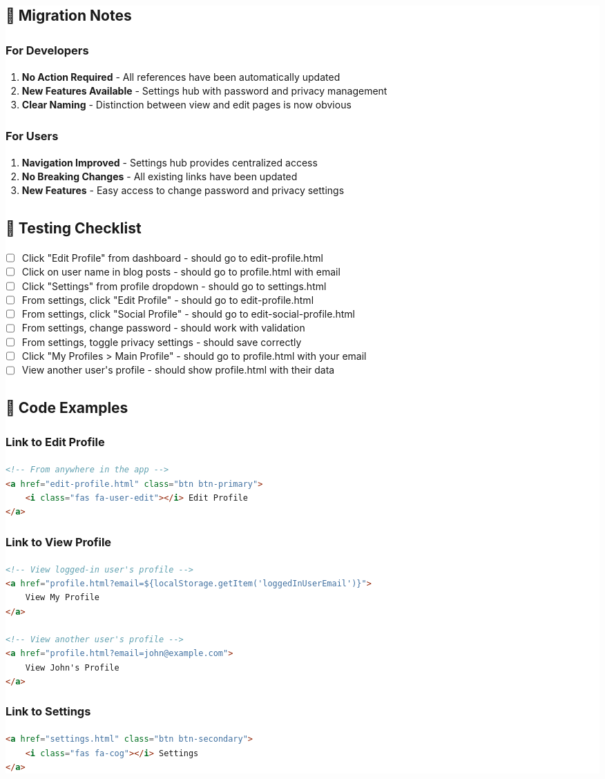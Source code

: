 ## 🚀 Migration Notes

### For Developers

1. **No Action Required** - All references have been automatically updated
2. **New Features Available** - Settings hub with password and privacy management
3. **Clear Naming** - Distinction between view and edit pages is now obvious

### For Users

1. **Navigation Improved** - Settings hub provides centralized access
2. **No Breaking Changes** - All existing links have been updated
3. **New Features** - Easy access to change password and privacy settings

## 🧪 Testing Checklist

- [ ] Click "Edit Profile" from dashboard - should go to edit-profile.html
- [ ] Click on user name in blog posts - should go to profile.html with email
- [ ] Click "Settings" from profile dropdown - should go to settings.html
- [ ] From settings, click "Edit Profile" - should go to edit-profile.html
- [ ] From settings, click "Social Profile" - should go to edit-social-profile.html
- [ ] From settings, change password - should work with validation
- [ ] From settings, toggle privacy settings - should save correctly
- [ ] Click "My Profiles > Main Profile" - should go to profile.html with your email
- [ ] View another user's profile - should show profile.html with their data

## 📝 Code Examples

### Link to Edit Profile
```html
<!-- From anywhere in the app -->
<a href="edit-profile.html" class="btn btn-primary">
    <i class="fas fa-user-edit"></i> Edit Profile
</a>
```

### Link to View Profile
```html
<!-- View logged-in user's profile -->
<a href="profile.html?email=${localStorage.getItem('loggedInUserEmail')}">
    View My Profile
</a>

<!-- View another user's profile -->
<a href="profile.html?email=john@example.com">
    View John's Profile
</a>
```

### Link to Settings
```html
<a href="settings.html" class="btn btn-secondary">
    <i class="fas fa-cog"></i> Settings
</a>
```
